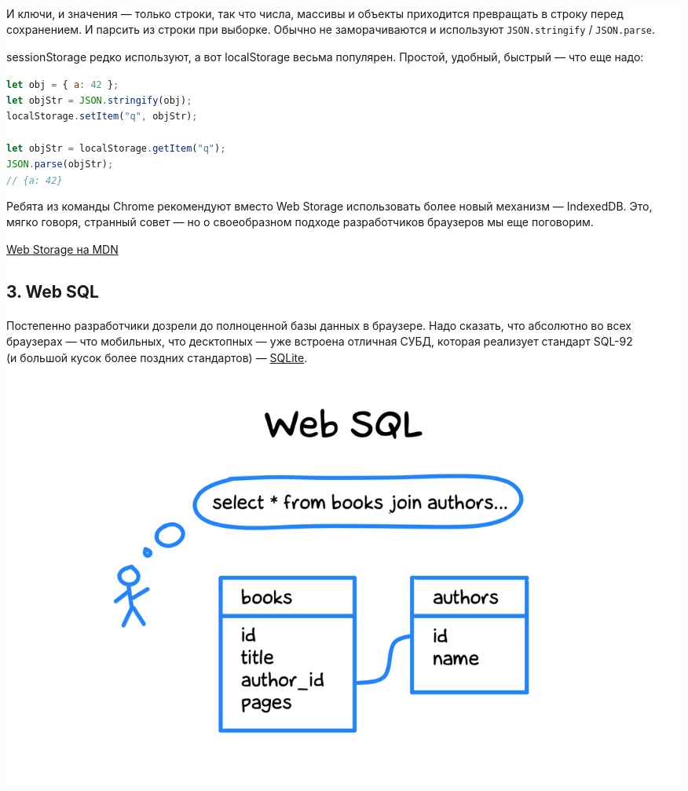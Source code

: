 И ключи, и значения — только строки, так что числа, массивы и объекты приходится превращать в строку перед сохранением. И парсить из строки при выборке. Обычно не заморачиваются и используют `JSON.stringify` / `JSON.parse`.

sessionStorage редко используют, а вот localStorage весьма популярен. Простой, удобный, быстрый — что еще надо:

```javascript
let obj = { a: 42 };
let objStr = JSON.stringify(obj);
localStorage.setItem("q", objStr);

let objStr = localStorage.getItem("q");
JSON.parse(objStr);
// {a: 42}
```

Ребята из команды Chrome рекомендуют вместо Web Storage использовать более новый механизм — IndexedDB. Это, мягко говоря, странный совет — но о своеобразном подходе разработчиков браузеров мы еще поговорим.

[Web Storage на MDN](https://developer.mozilla.org/en-US/docs/Web/API/Web_Storage_API)

## 3. Web SQL

Постепенно разработчики дозрели до полноценной базы данных в браузере. Надо сказать, что абсолютно во всех браузерах — что мобильных, что десктопных — уже встроена отличная СУБД, которая реализует стандарт SQL-92 (и большой кусок более поздних стандартов) — <a href="https://sqlite.org/">SQLite</a>.

<figure>
  <img alt="Web SQL" class="img-bordered-thin" src="storage-websql.png">
</figure>
